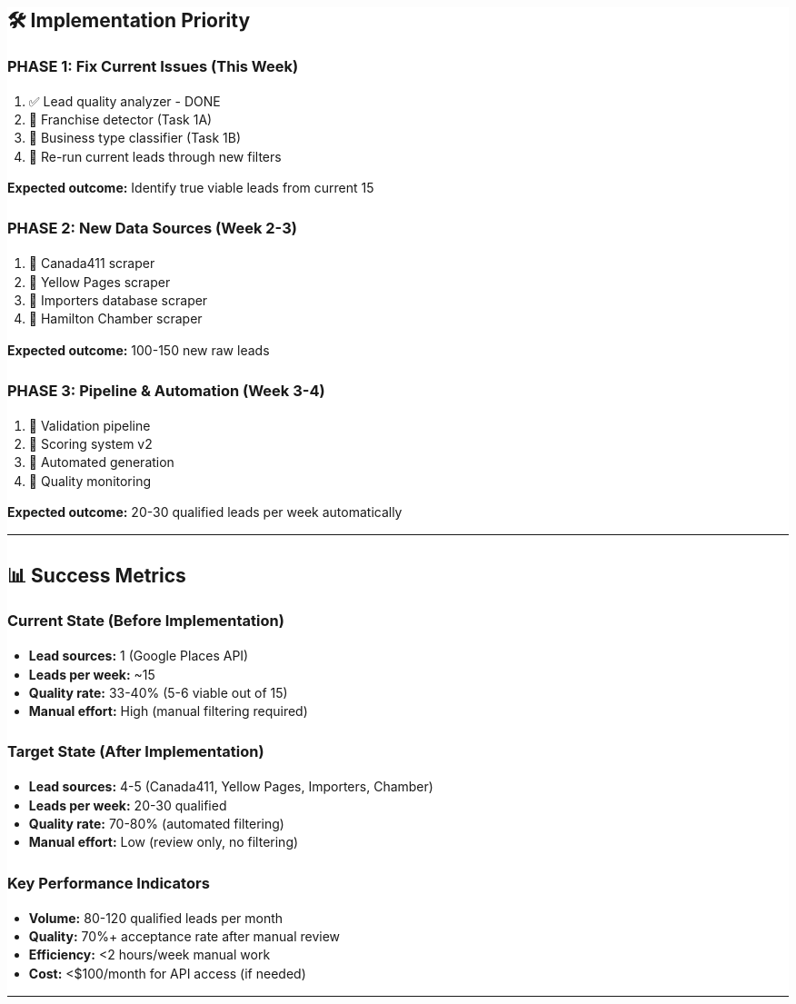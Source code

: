 ## 🛠️ Implementation Priority

### **PHASE 1: Fix Current Issues (This Week)**
1. ✅ Lead quality analyzer - DONE
2. 🔄 Franchise detector (Task 1A)
3. 🔄 Business type classifier (Task 1B)
4. 🔄 Re-run current leads through new filters

**Expected outcome:** Identify true viable leads from current 15

### **PHASE 2: New Data Sources (Week 2-3)**
1. 🔄 Canada411 scraper
2. 🔄 Yellow Pages scraper
3. 🔄 Importers database scraper
4. 🔄 Hamilton Chamber scraper

**Expected outcome:** 100-150 new raw leads

### **PHASE 3: Pipeline & Automation (Week 3-4)**
1. 🔄 Validation pipeline
2. 🔄 Scoring system v2
3. 🔄 Automated generation
4. 🔄 Quality monitoring

**Expected outcome:** 20-30 qualified leads per week automatically

---

## 📊 Success Metrics

### Current State (Before Implementation)
- **Lead sources:** 1 (Google Places API)
- **Leads per week:** ~15
- **Quality rate:** 33-40% (5-6 viable out of 15)
- **Manual effort:** High (manual filtering required)

### Target State (After Implementation)
- **Lead sources:** 4-5 (Canada411, Yellow Pages, Importers, Chamber)
- **Leads per week:** 20-30 qualified
- **Quality rate:** 70-80% (automated filtering)
- **Manual effort:** Low (review only, no filtering)

### Key Performance Indicators
- **Volume:** 80-120 qualified leads per month
- **Quality:** 70%+ acceptance rate after manual review
- **Efficiency:** <2 hours/week manual work
- **Cost:** <$100/month for API access (if needed)

---
